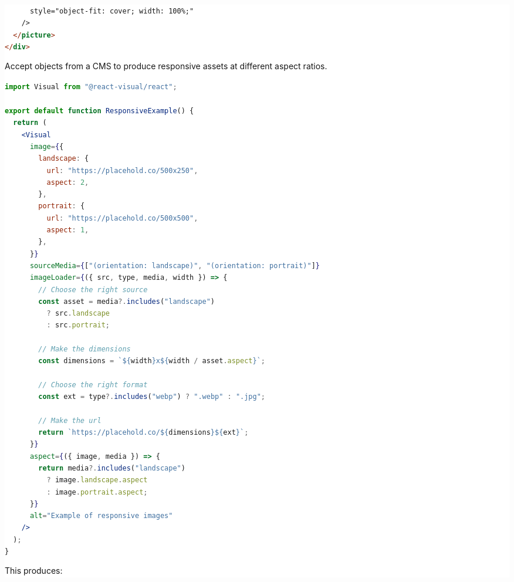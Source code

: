 ```html
      style="object-fit: cover; width: 100%;"
    />
  </picture>
</div>
```

Accept objects from a CMS to produce responsive assets at different aspect ratios.

```jsx
import Visual from "@react-visual/react";

export default function ResponsiveExample() {
  return (
    <Visual
      image={{
        landscape: {
          url: "https://placehold.co/500x250",
          aspect: 2,
        },
        portrait: {
          url: "https://placehold.co/500x500",
          aspect: 1,
        },
      }}
      sourceMedia={["(orientation: landscape)", "(orientation: portrait)"]}
      imageLoader={({ src, type, media, width }) => {
        // Choose the right source
        const asset = media?.includes("landscape")
          ? src.landscape
          : src.portrait;

        // Make the dimensions
        const dimensions = `${width}x${width / asset.aspect}`;

        // Choose the right format
        const ext = type?.includes("webp") ? ".webp" : ".jpg";

        // Make the url
        return `https://placehold.co/${dimensions}${ext}`;
      }}
      aspect={({ image, media }) => {
        return media?.includes("landscape")
          ? image.landscape.aspect
          : image.portrait.aspect;
      }}
      alt="Example of responsive images"
    />
  );
}
```

This produces:
